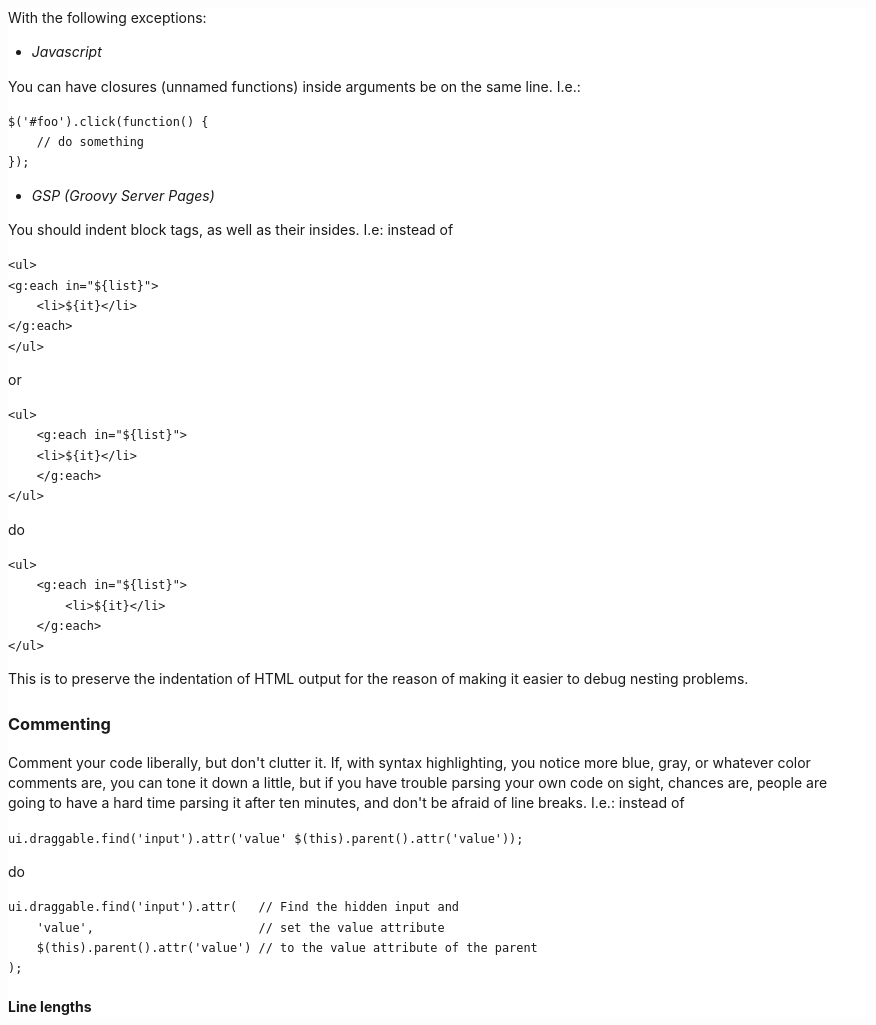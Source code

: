 With the following exceptions:

* _Javascript_
  
You can have closures (unnamed functions) inside arguments be on the same
line.  I.e.:

    $('#foo').click(function() {
        // do something
    });

* _GSP (Groovy Server Pages)_

You should indent block tags, as well as their insides.  I.e: instead of

    <ul>
    <g:each in="${list}">
        <li>${it}</li>
    </g:each>
    </ul>

or

    <ul>
        <g:each in="${list}">
        <li>${it}</li>
        </g:each>
    </ul>

do

    <ul>
        <g:each in="${list}">
            <li>${it}</li>
        </g:each>
    </ul>

This is to preserve the indentation of HTML output for the reason of making it
easier to debug nesting problems.

### Commenting

Comment your code liberally, but don't clutter it.  If, with syntax
highlighting, you notice more blue, gray, or whatever color comments are, you
can tone it down a little, but if you have trouble parsing your own code on
sight, chances are, people are going to have a hard time parsing it after ten
minutes, and don't be afraid of line breaks.  I.e.: instead of

    ui.draggable.find('input').attr('value' $(this).parent().attr('value'));

do

    ui.draggable.find('input').attr(   // Find the hidden input and
        'value',                       // set the value attribute
	    $(this).parent().attr('value') // to the value attribute of the parent
    );

#### Line lengths
